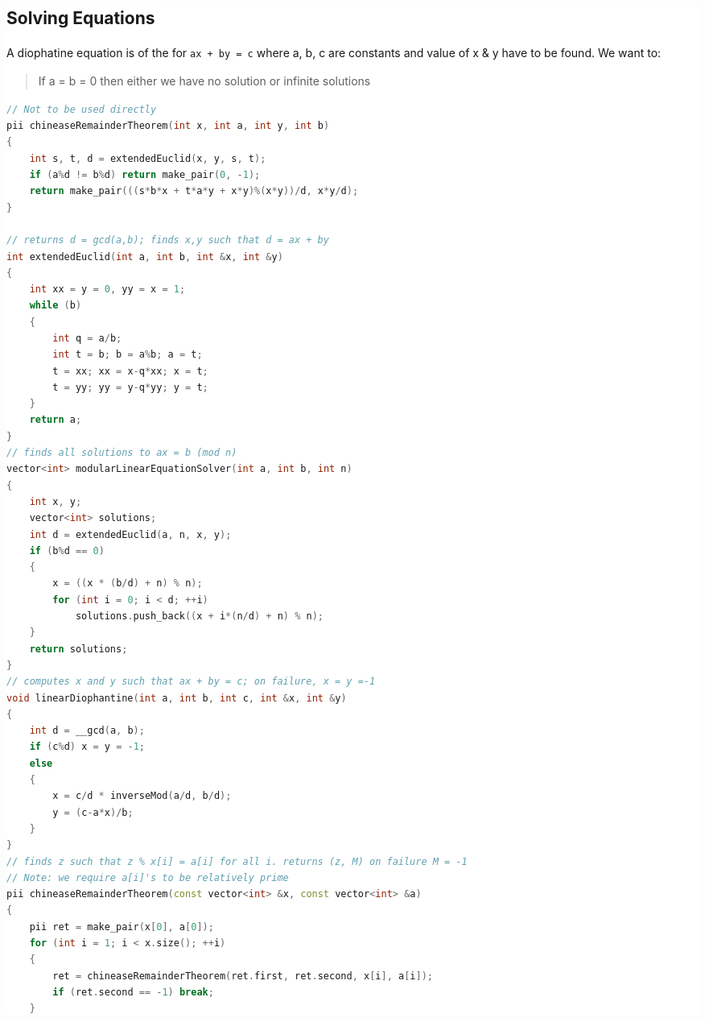 ## Solving Equations

A diophatine equation is of the for `ax + by = c`  where a, b, c are constants and value of x & y have to be found. We want to:

> If a = b = 0 then either we have no solution or infinite solutions

```cpp
// Not to be used directly
pii chineaseRemainderTheorem(int x, int a, int y, int b)
{
    int s, t, d = extendedEuclid(x, y, s, t);
    if (a%d != b%d) return make_pair(0, -1);
    return make_pair(((s*b*x + t*a*y + x*y)%(x*y))/d, x*y/d);
}

// returns d = gcd(a,b); finds x,y such that d = ax + by
int extendedEuclid(int a, int b, int &x, int &y)
{
    int xx = y = 0, yy = x = 1;
    while (b)
    {
        int q = a/b;
        int t = b; b = a%b; a = t;
        t = xx; xx = x-q*xx; x = t;
        t = yy; yy = y-q*yy; y = t;
    }
    return a;
}
// finds all solutions to ax = b (mod n)
vector<int> modularLinearEquationSolver(int a, int b, int n)
{
    int x, y;
    vector<int> solutions;
    int d = extendedEuclid(a, n, x, y);
    if (b%d == 0)
    {
        x = ((x * (b/d) + n) % n);
        for (int i = 0; i < d; ++i)
            solutions.push_back((x + i*(n/d) + n) % n);
    }
    return solutions;
}
// computes x and y such that ax + by = c; on failure, x = y =-1
void linearDiophantine(int a, int b, int c, int &x, int &y)
{
    int d = __gcd(a, b);
    if (c%d) x = y = -1;
    else
    {
        x = c/d * inverseMod(a/d, b/d);
        y = (c-a*x)/b;
    }
}
// finds z such that z % x[i] = a[i] for all i. returns (z, M) on failure M = -1
// Note: we require a[i]'s to be relatively prime
pii chineaseRemainderTheorem(const vector<int> &x, const vector<int> &a)
{
    pii ret = make_pair(x[0], a[0]);
    for (int i = 1; i < x.size(); ++i)
    {
        ret = chineaseRemainderTheorem(ret.first, ret.second, x[i], a[i]);
        if (ret.second == -1) break;
    }
```